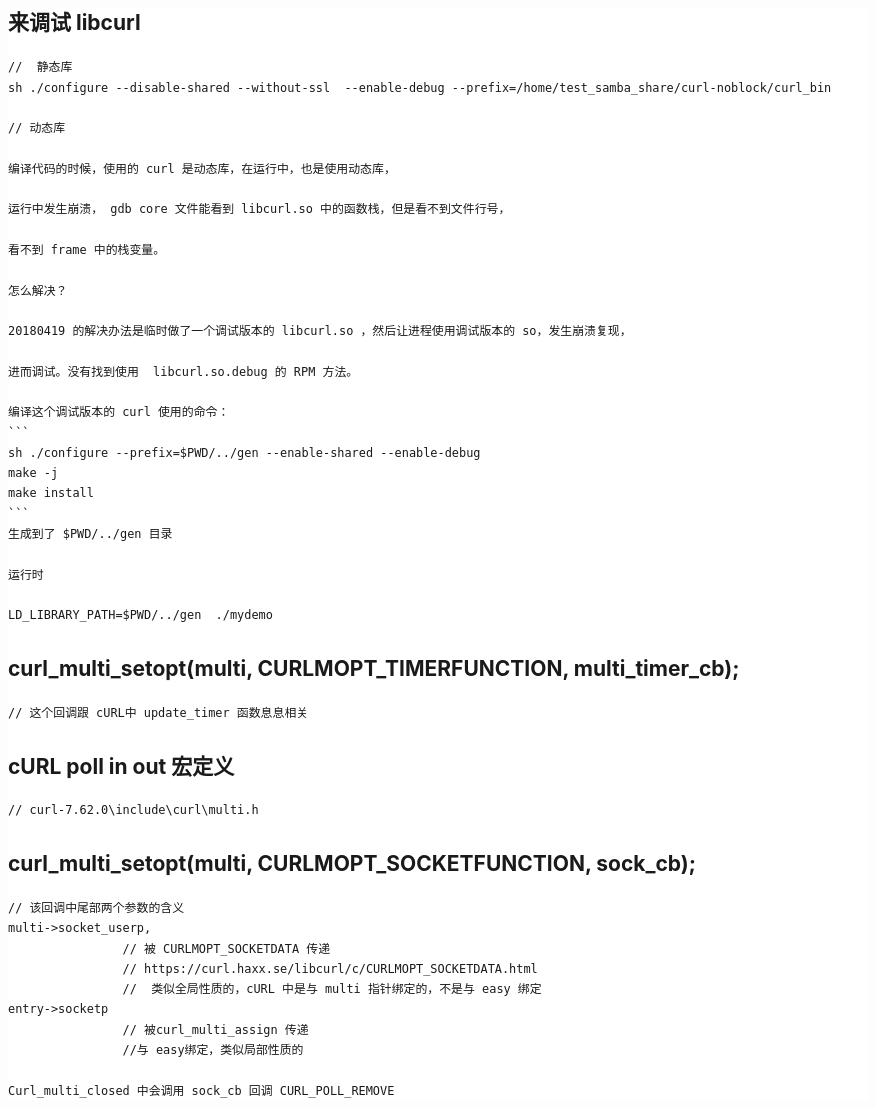 ## 来调试 libcurl

    //  静态库
    sh ./configure --disable-shared --without-ssl  --enable-debug --prefix=/home/test_samba_share/curl-noblock/curl_bin

    // 动态库

    编译代码的时候，使用的 curl 是动态库，在运行中，也是使用动态库，

    运行中发生崩溃， gdb core 文件能看到 libcurl.so 中的函数栈，但是看不到文件行号，

    看不到 frame 中的栈变量。

    怎么解决？

    20180419 的解决办法是临时做了一个调试版本的 libcurl.so ，然后让进程使用调试版本的 so，发生崩溃复现，

    进而调试。没有找到使用  libcurl.so.debug 的 RPM 方法。

    编译这个调试版本的 curl 使用的命令：
    ```
    sh ./configure --prefix=$PWD/../gen --enable-shared --enable-debug
    make -j
    make install
    ```
    生成到了 $PWD/../gen 目录

    运行时

    LD_LIBRARY_PATH=$PWD/../gen  ./mydemo


## curl_multi_setopt(multi, CURLMOPT_TIMERFUNCTION, multi_timer_cb);
    
    // 这个回调跟 cURL中 update_timer 函数息息相关

## cURL poll in out 宏定义

    // curl-7.62.0\include\curl\multi.h

## curl_multi_setopt(multi, CURLMOPT_SOCKETFUNCTION, sock_cb);

    // 该回调中尾部两个参数的含义
    multi->socket_userp, 
                    // 被 CURLMOPT_SOCKETDATA 传递
                    // https://curl.haxx.se/libcurl/c/CURLMOPT_SOCKETDATA.html
                    //  类似全局性质的，cURL 中是与 multi 指针绑定的，不是与 easy 绑定
    entry->socketp 
                    // 被curl_multi_assign 传递
                    //与 easy绑定，类似局部性质的

    Curl_multi_closed 中会调用 sock_cb 回调 CURL_POLL_REMOVE
